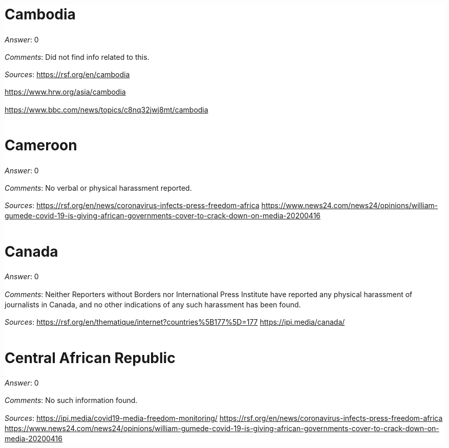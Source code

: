 

# Cambodia 
*Answer*: 0 

*Comments*:
 Did not find info related to this. 

*Sources*:
 https://rsf.org/en/cambodia

https://www.hrw.org/asia/cambodia

https://www.bbc.com/news/topics/c8nq32jwj8mt/cambodia



# Cameroon 
*Answer*: 0 

*Comments*:
 No verbal or physical harassment reported.
 

*Sources*:
 https://rsf.org/en/news/coronavirus-infects-press-freedom-africa
https://www.news24.com/news24/opinions/william-gumede-covid-19-is-giving-african-governments-cover-to-crack-down-on-media-20200416




# Canada 
*Answer*: 0 

*Comments*:
 Neither Reporters without Borders nor International Press Institute have reported any physical harassment of journalists in Canada, and no other indications of any such harassment has been found. 

*Sources*:
 https://rsf.org/en/thematique/internet?countries%5B177%5D=177
https://ipi.media/canada/



# Central African Republic 
*Answer*: 0 

*Comments*:
 No such information found. 

*Sources*:
 https://ipi.media/covid19-media-freedom-monitoring/
https://rsf.org/en/news/coronavirus-infects-press-freedom-africa
https://www.news24.com/news24/opinions/william-gumede-covid-19-is-giving-african-governments-cover-to-crack-down-on-media-20200416
